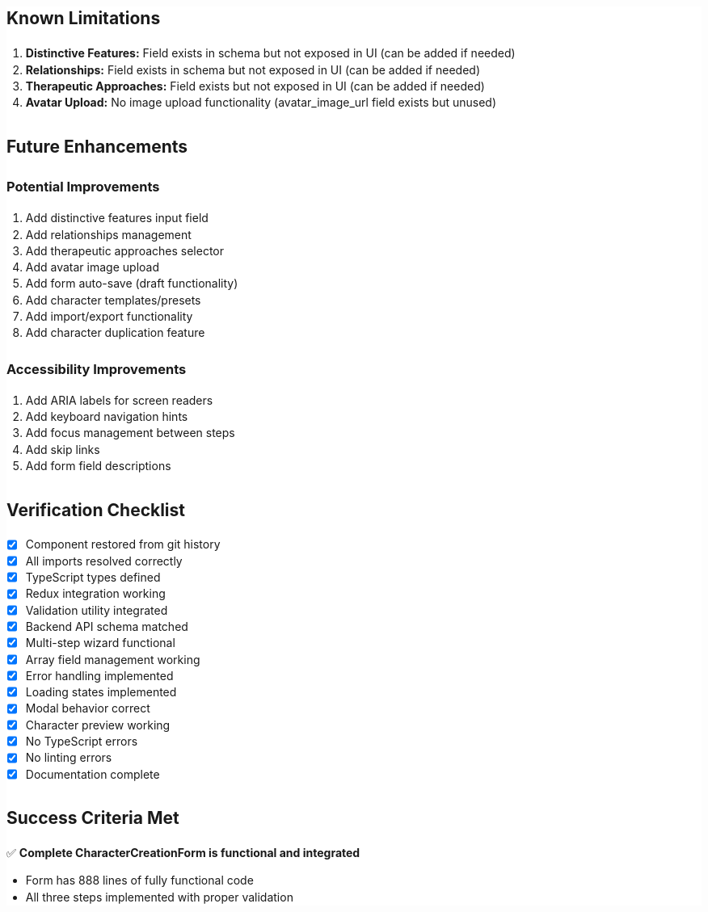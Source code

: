 ## Known Limitations

1. **Distinctive Features:** Field exists in schema but not exposed in UI (can be added if needed)
2. **Relationships:** Field exists in schema but not exposed in UI (can be added if needed)
3. **Therapeutic Approaches:** Field exists but not exposed in UI (can be added if needed)
4. **Avatar Upload:** No image upload functionality (avatar_image_url field exists but unused)

## Future Enhancements

### Potential Improvements
1. Add distinctive features input field
2. Add relationships management
3. Add therapeutic approaches selector
4. Add avatar image upload
5. Add form auto-save (draft functionality)
6. Add character templates/presets
7. Add import/export functionality
8. Add character duplication feature

### Accessibility Improvements
1. Add ARIA labels for screen readers
2. Add keyboard navigation hints
3. Add focus management between steps
4. Add skip links
5. Add form field descriptions

## Verification Checklist

- [x] Component restored from git history
- [x] All imports resolved correctly
- [x] TypeScript types defined
- [x] Redux integration working
- [x] Validation utility integrated
- [x] Backend API schema matched
- [x] Multi-step wizard functional
- [x] Array field management working
- [x] Error handling implemented
- [x] Loading states implemented
- [x] Modal behavior correct
- [x] Character preview working
- [x] No TypeScript errors
- [x] No linting errors
- [x] Documentation complete

## Success Criteria Met

✅ **Complete CharacterCreationForm is functional and integrated**
- Form has 888 lines of fully functional code
- All three steps implemented with proper validation
